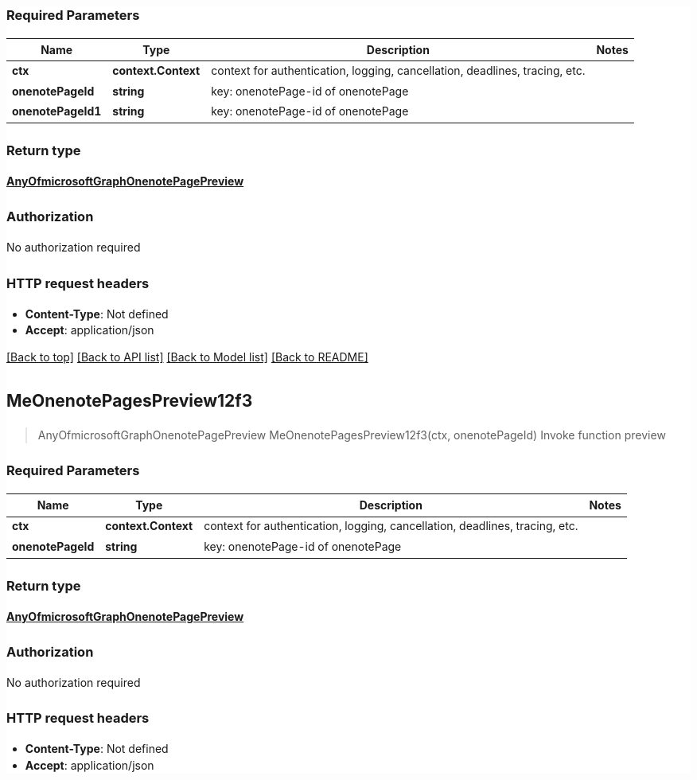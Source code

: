 ### Required Parameters


Name | Type | Description  | Notes
------------- | ------------- | ------------- | -------------
**ctx** | **context.Context** | context for authentication, logging, cancellation, deadlines, tracing, etc.
**onenotePageId** | **string**| key: onenotePage-id of onenotePage | 
**onenotePageId1** | **string**| key: onenotePage-id of onenotePage | 

### Return type

[**AnyOfmicrosoftGraphOnenotePagePreview**](anyOf&lt;microsoft.graph.onenotePagePreview&gt;.md)

### Authorization

No authorization required

### HTTP request headers

- **Content-Type**: Not defined
- **Accept**: application/json

[[Back to top]](#) [[Back to API list]](../README.md#documentation-for-api-endpoints)
[[Back to Model list]](../README.md#documentation-for-models)
[[Back to README]](../README.md)


## MeOnenotePagesPreview12f3

> AnyOfmicrosoftGraphOnenotePagePreview MeOnenotePagesPreview12f3(ctx, onenotePageId)
Invoke function preview

### Required Parameters


Name | Type | Description  | Notes
------------- | ------------- | ------------- | -------------
**ctx** | **context.Context** | context for authentication, logging, cancellation, deadlines, tracing, etc.
**onenotePageId** | **string**| key: onenotePage-id of onenotePage | 

### Return type

[**AnyOfmicrosoftGraphOnenotePagePreview**](anyOf&lt;microsoft.graph.onenotePagePreview&gt;.md)

### Authorization

No authorization required

### HTTP request headers

- **Content-Type**: Not defined
- **Accept**: application/json

